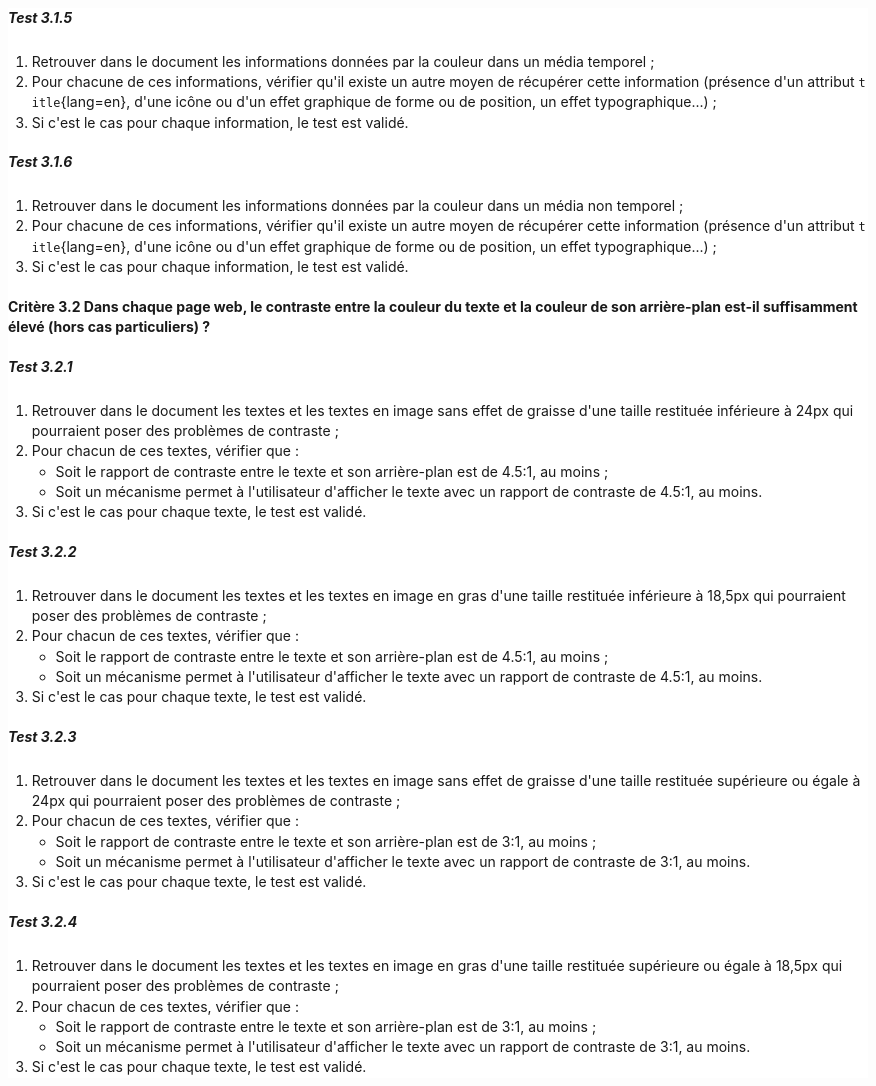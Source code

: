 ##### Test 3.1.5

1. Retrouver dans le document les informations données par la couleur dans un média temporel ;
2. Pour chacune de ces informations, vérifier qu'il existe un autre moyen de récupérer cette information (présence d'un attribut `title`{lang=en}, d'une icône ou d'un effet graphique de forme ou de position, un effet typographique...) ;
3. Si c'est le cas pour chaque information, le test est validé.

##### Test 3.1.6

1. Retrouver dans le document les informations données par la couleur dans un média non temporel ;
2. Pour chacune de ces informations, vérifier qu'il existe un autre moyen de récupérer cette information (présence d'un attribut `title`{lang=en}, d'une icône ou d'un effet graphique de forme ou de position, un effet typographique...) ;
3. Si c'est le cas pour chaque information, le test est validé.

#### Critère 3.2 Dans chaque page web, le contraste entre la couleur du texte et la couleur de son arrière-plan est-il suffisamment élevé (hors cas particuliers) ?

##### Test 3.2.1

1. Retrouver dans le document les textes et les textes en image sans effet de graisse d'une taille restituée inférieure à 24px qui pourraient poser des problèmes de contraste ;
2. Pour chacun de ces textes, vérifier que :
    * Soit le rapport de contraste entre le texte et son arrière-plan est de 4.5:1, au moins ;
    * Soit un mécanisme permet à l'utilisateur d'afficher le texte avec un rapport de contraste de 4.5:1, au moins.
3. Si c'est le cas pour chaque texte, le test est validé.

##### Test 3.2.2

1. Retrouver dans le document les textes et les textes en image en gras d'une taille restituée inférieure à 18,5px qui pourraient poser des problèmes de contraste ;
2. Pour chacun de ces textes, vérifier que :
    * Soit le rapport de contraste entre le texte et son arrière-plan est de 4.5:1, au moins ;
    * Soit un mécanisme permet à l'utilisateur d'afficher le texte avec un rapport de contraste de 4.5:1, au moins.
3. Si c'est le cas pour chaque texte, le test est validé.

##### Test 3.2.3

1. Retrouver dans le document les textes et les textes en image sans effet de graisse d'une taille restituée supérieure ou égale à 24px qui pourraient poser des problèmes de contraste ;
2. Pour chacun de ces textes, vérifier que :
    * Soit le rapport de contraste entre le texte et son arrière-plan est de 3:1, au moins ;
    * Soit un mécanisme permet à l'utilisateur d'afficher le texte avec un rapport de contraste de 3:1, au moins.
3. Si c'est le cas pour chaque texte, le test est validé.

##### Test 3.2.4

1. Retrouver dans le document les textes et les textes en image en gras d'une taille restituée supérieure ou égale à 18,5px qui pourraient poser des problèmes de contraste ;
2. Pour chacun de ces textes, vérifier que :
    * Soit le rapport de contraste entre le texte et son arrière-plan est de 3:1, au moins ;
    * Soit un mécanisme permet à l'utilisateur d'afficher le texte avec un rapport de contraste de 3:1, au moins.
3. Si c'est le cas pour chaque texte, le test est validé.
